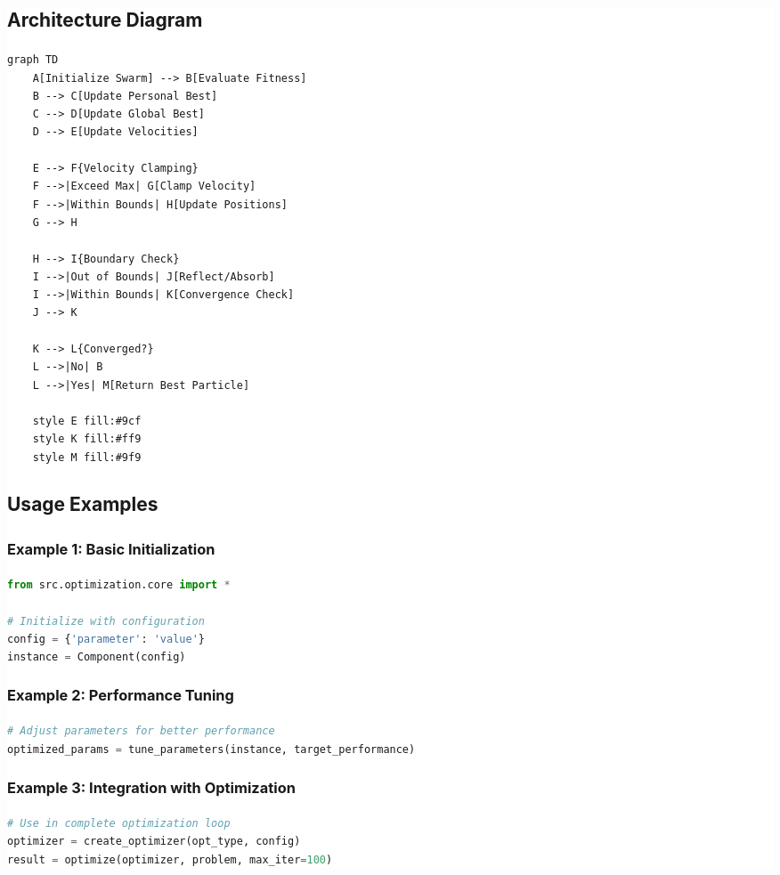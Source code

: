 ## Architecture Diagram

```{mermaid}
graph TD
    A[Initialize Swarm] --> B[Evaluate Fitness]
    B --> C[Update Personal Best]
    C --> D[Update Global Best]
    D --> E[Update Velocities]

    E --> F{Velocity Clamping}
    F -->|Exceed Max| G[Clamp Velocity]
    F -->|Within Bounds| H[Update Positions]
    G --> H

    H --> I{Boundary Check}
    I -->|Out of Bounds| J[Reflect/Absorb]
    I -->|Within Bounds| K[Convergence Check]
    J --> K

    K --> L{Converged?}
    L -->|No| B
    L -->|Yes| M[Return Best Particle]

    style E fill:#9cf
    style K fill:#ff9
    style M fill:#9f9
```

## Usage Examples

### Example 1: Basic Initialization

```python
from src.optimization.core import *

# Initialize with configuration
config = {'parameter': 'value'}
instance = Component(config)
```

### Example 2: Performance Tuning

```python
# Adjust parameters for better performance
optimized_params = tune_parameters(instance, target_performance)
```

### Example 3: Integration with Optimization

```python
# Use in complete optimization loop
optimizer = create_optimizer(opt_type, config)
result = optimize(optimizer, problem, max_iter=100)
```
